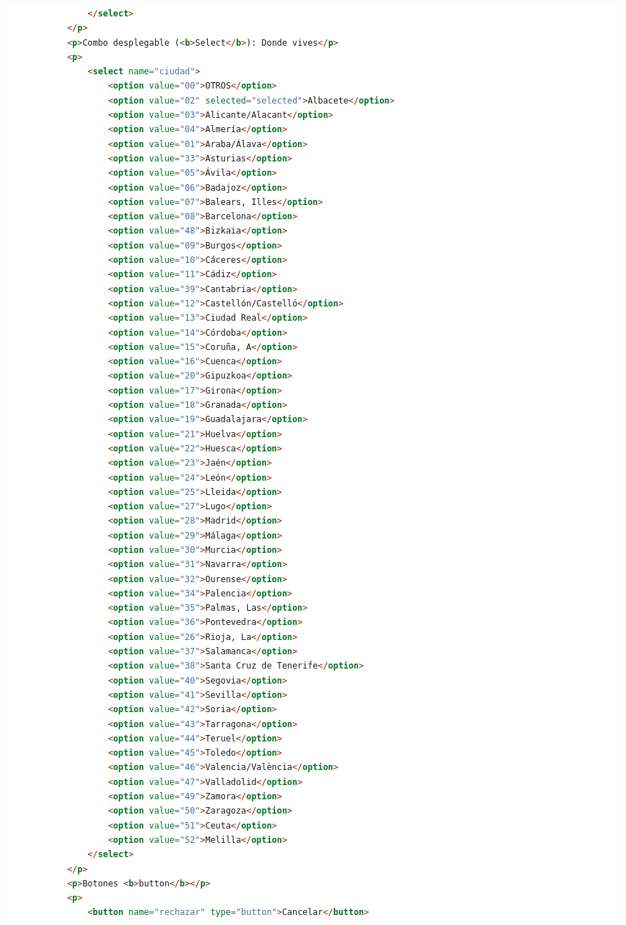 ```html
                </select>
            </p>
            <p>Combo desplegable (<b>Select</b>): Donde vives</p>
            <p>
                <select name="ciudad">
                    <option value="00">OTROS</option>
                    <option value="02" selected="selected">Albacete</option>
                    <option value="03">Alicante/Alacant</option>
                    <option value="04">Almería</option>
                    <option value="01">Araba/Álava</option>
                    <option value="33">Asturias</option>
                    <option value="05">Ávila</option>
                    <option value="06">Badajoz</option>
                    <option value="07">Balears, Illes</option>
                    <option value="08">Barcelona</option>
                    <option value="48">Bizkaia</option>
                    <option value="09">Burgos</option>
                    <option value="10">Cáceres</option>
                    <option value="11">Cádiz</option>
                    <option value="39">Cantabria</option>
                    <option value="12">Castellón/Castelló</option>
                    <option value="13">Ciudad Real</option>
                    <option value="14">Córdoba</option>
                    <option value="15">Coruña, A</option>
                    <option value="16">Cuenca</option>
                    <option value="20">Gipuzkoa</option>
                    <option value="17">Girona</option>
                    <option value="18">Granada</option>
                    <option value="19">Guadalajara</option>
                    <option value="21">Huelva</option>
                    <option value="22">Huesca</option>
                    <option value="23">Jaén</option>
                    <option value="24">León</option>
                    <option value="25">Lleida</option>
                    <option value="27">Lugo</option>
                    <option value="28">Madrid</option>
                    <option value="29">Málaga</option>
                    <option value="30">Murcia</option>
                    <option value="31">Navarra</option>
                    <option value="32">Ourense</option>
                    <option value="34">Palencia</option>
                    <option value="35">Palmas, Las</option>
                    <option value="36">Pontevedra</option>
                    <option value="26">Rioja, La</option>
                    <option value="37">Salamanca</option>
                    <option value="38">Santa Cruz de Tenerife</option>
                    <option value="40">Segovia</option>
                    <option value="41">Sevilla</option>
                    <option value="42">Soria</option>
                    <option value="43">Tarragona</option>
                    <option value="44">Teruel</option>
                    <option value="45">Toledo</option>
                    <option value="46">Valencia/València</option>
                    <option value="47">Valladolid</option>
                    <option value="49">Zamora</option>
                    <option value="50">Zaragoza</option>
                    <option value="51">Ceuta</option>
                    <option value="52">Melilla</option>
                </select>
            </p>
            <p>Botones <b>button</b></p>
            <p>
                <button name="rechazar" type="button">Cancelar</button>
```